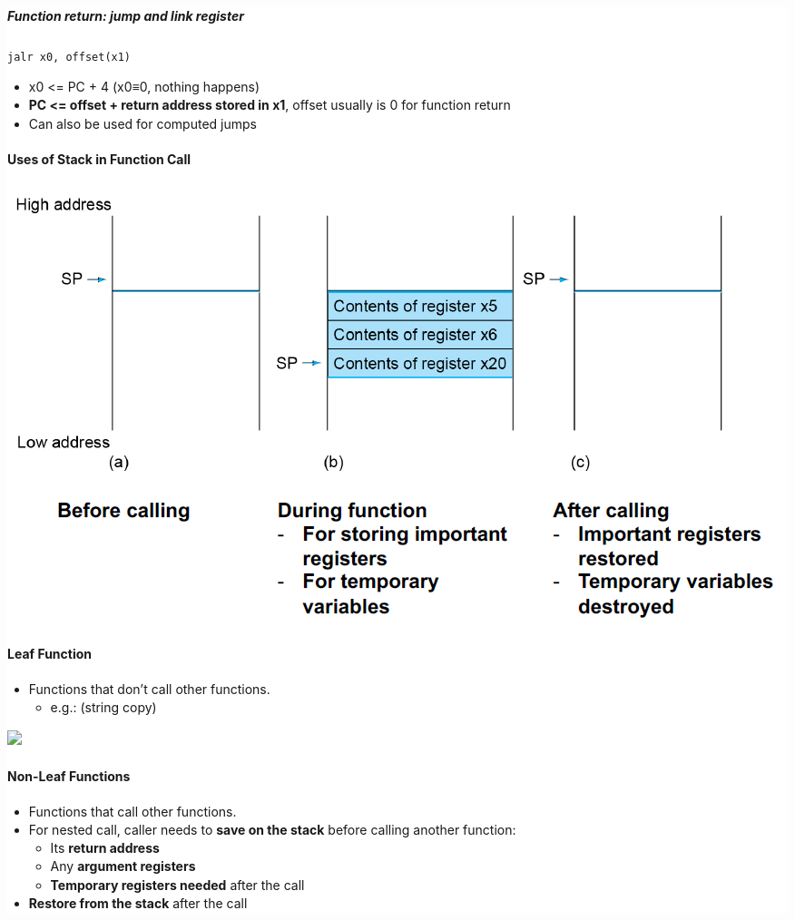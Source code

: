 ##### Function return: jump and link register

`jalr x0, offset(x1)`

- x0 <= PC + 4 (x0≡0, nothing happens)
- **PC <= offset + return address stored in x1**, offset usually is 0 for function return
- Can also be used for computed jumps

#### Uses of Stack in Function Call

![image-20211101003621133](.\image-20211101003621133.png)

#### Leaf Function

- Functions that don’t call other functions.
  - e.g.: (string copy)

![](.\王澜\2021fall\VE370\mid\image-20211101003755255.png)

#### Non-Leaf Functions

- Functions that call other functions.
- For nested call, caller needs to **save on the stack** before calling another function:
  - Its **return address**
  - Any **argument registers**
  - **Temporary registers needed** after the call
- **Restore from the stack** after the call
